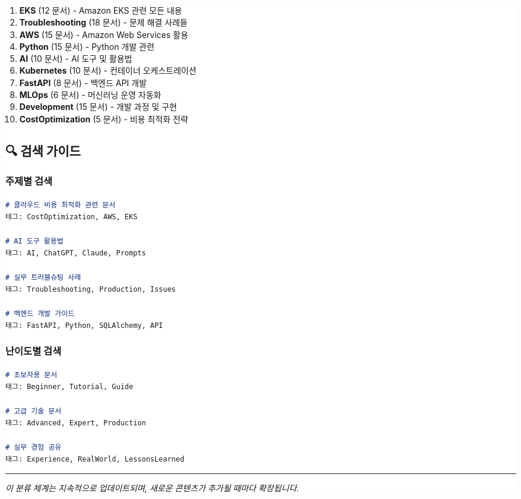 1. **EKS** (12 문서) - Amazon EKS 관련 모든 내용
2. **Troubleshooting** (18 문서) - 문제 해결 사례들
3. **AWS** (15 문서) - Amazon Web Services 활용
4. **Python** (15 문서) - Python 개발 관련
5. **AI** (10 문서) - AI 도구 및 활용법
6. **Kubernetes** (10 문서) - 컨테이너 오케스트레이션
7. **FastAPI** (8 문서) - 백엔드 API 개발
8. **MLOps** (6 문서) - 머신러닝 운영 자동화
9. **Development** (15 문서) - 개발 과정 및 구현
10. **CostOptimization** (5 문서) - 비용 최적화 전략

## 🔍 검색 가이드

### 주제별 검색
```markdown
# 클라우드 비용 최적화 관련 문서
태그: CostOptimization, AWS, EKS

# AI 도구 활용법
태그: AI, ChatGPT, Claude, Prompts

# 실무 트러블슈팅 사례
태그: Troubleshooting, Production, Issues

# 백엔드 개발 가이드
태그: FastAPI, Python, SQLAlchemy, API
```

### 난이도별 검색
```markdown
# 초보자용 문서
태그: Beginner, Tutorial, Guide

# 고급 기술 문서
태그: Advanced, Expert, Production

# 실무 경험 공유
태그: Experience, RealWorld, LessonsLearned
```

---

*이 분류 체계는 지속적으로 업데이트되며, 새로운 콘텐츠가 추가될 때마다 확장됩니다.*